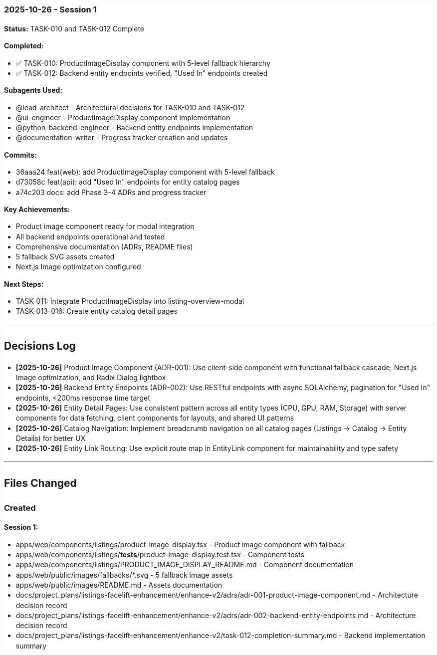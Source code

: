 ### 2025-10-26 - Session 1

**Status:** TASK-010 and TASK-012 Complete

**Completed:**
- ✅ TASK-010: ProductImageDisplay component with 5-level fallback hierarchy
- ✅ TASK-012: Backend entity endpoints verified, "Used In" endpoints created

**Subagents Used:**
- @lead-architect - Architectural decisions for TASK-010 and TASK-012
- @ui-engineer - ProductImageDisplay component implementation
- @python-backend-engineer - Backend entity endpoints implementation
- @documentation-writer - Progress tracker creation and updates

**Commits:**
- 36aaa24 feat(web): add ProductImageDisplay component with 5-level fallback
- d73058c feat(api): add "Used In" endpoints for entity catalog pages
- a74c203 docs: add Phase 3-4 ADRs and progress tracker

**Key Achievements:**
- Product image component ready for modal integration
- All backend endpoints operational and tested
- Comprehensive documentation (ADRs, README files)
- 5 fallback SVG assets created
- Next.js Image optimization configured

**Next Steps:**
- TASK-011: Integrate ProductImageDisplay into listing-overview-modal
- TASK-013-016: Create entity catalog detail pages

---

## Decisions Log

- **[2025-10-26]** Product Image Component (ADR-001): Use client-side component with functional fallback cascade, Next.js Image optimization, and Radix Dialog lightbox
- **[2025-10-26]** Backend Entity Endpoints (ADR-002): Use RESTful endpoints with async SQLAlchemy, pagination for "Used In" endpoints, <200ms response time target
- **[2025-10-26]** Entity Detail Pages: Use consistent pattern across all entity types (CPU, GPU, RAM, Storage) with server components for data fetching, client components for layouts, and shared UI patterns
- **[2025-10-26]** Catalog Navigation: Implement breadcrumb navigation on all catalog pages (Listings → Catalog → Entity Details) for better UX
- **[2025-10-26]** Entity Link Routing: Use explicit route map in EntityLink component for maintainability and type safety

---

## Files Changed

### Created

**Session 1:**
- apps/web/components/listings/product-image-display.tsx - Product image component with fallback
- apps/web/components/listings/__tests__/product-image-display.test.tsx - Component tests
- apps/web/components/listings/PRODUCT_IMAGE_DISPLAY_README.md - Component documentation
- apps/web/public/images/fallbacks/*.svg - 5 fallback image assets
- apps/web/public/images/README.md - Assets documentation
- docs/project_plans/listings-facelift-enhancement/enhance-v2/adrs/adr-001-product-image-component.md - Architecture decision record
- docs/project_plans/listings-facelift-enhancement/enhance-v2/adrs/adr-002-backend-entity-endpoints.md - Architecture decision record
- docs/project_plans/listings-facelift-enhancement/enhance-v2/task-012-completion-summary.md - Backend implementation summary
